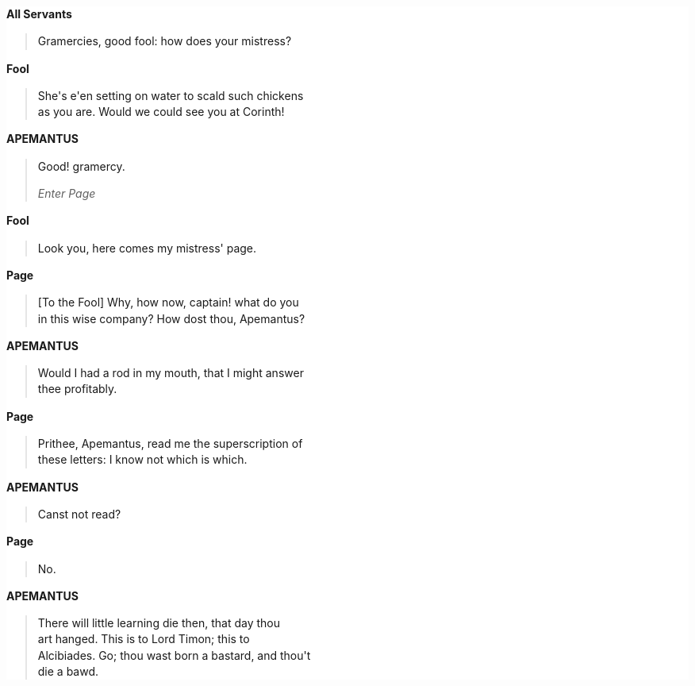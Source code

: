 <a name="speech31"><b>All Servants</b></a>
<blockquote>
<a name="2.2.76">Gramercies, good fool: how does your mistress?</a><br>
</blockquote>

<a name="speech32"><b>Fool</b></a>
<blockquote>
<a name="2.2.77">She's e'en setting on water to scald such chickens</a><br>
<a name="2.2.78">as you are. Would we could see you at Corinth!</a><br>
</blockquote>

<a name="speech33"><b>APEMANTUS</b></a>
<blockquote>
<a name="2.2.79">Good! gramercy.</a><br>
<p><i>Enter Page</i></p>
</blockquote>

<a name="speech34"><b>Fool</b></a>
<blockquote>
<a name="2.2.80">Look you, here comes my mistress' page.</a><br>
</blockquote>

<a name="speech35"><b>Page</b></a>
<blockquote>
<a name="2.2.81">[To the Fool]  Why, how now, captain! what do you</a><br>
<a name="2.2.82">in this wise company? How dost thou, Apemantus?</a><br>
</blockquote>

<a name="speech36"><b>APEMANTUS</b></a>
<blockquote>
<a name="2.2.83">Would I had a rod in my mouth, that I might answer</a><br>
<a name="2.2.84">thee profitably.</a><br>
</blockquote>

<a name="speech37"><b>Page</b></a>
<blockquote>
<a name="2.2.85">Prithee, Apemantus, read me the superscription of</a><br>
<a name="2.2.86">these letters: I know not which is which.</a><br>
</blockquote>

<a name="speech38"><b>APEMANTUS</b></a>
<blockquote>
<a name="2.2.87">Canst not read?</a><br>
</blockquote>

<a name="speech39"><b>Page</b></a>
<blockquote>
<a name="2.2.88">No.</a><br>
</blockquote>

<a name="speech40"><b>APEMANTUS</b></a>
<blockquote>
<a name="2.2.89">There will little learning die then, that day thou</a><br>
<a name="2.2.90">art hanged. This is to Lord Timon; this to</a><br>
<a name="2.2.91">Alcibiades. Go; thou wast born a bastard, and thou't</a><br>
<a name="2.2.92">die a bawd.</a><br>
</blockquote>
